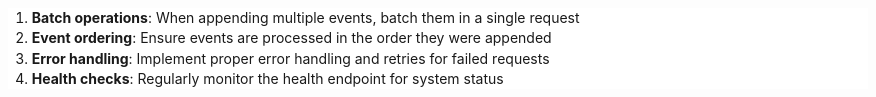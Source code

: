 1. **Batch operations**: When appending multiple events, batch them in a single request
2. **Event ordering**: Ensure events are processed in the order they were appended
3. **Error handling**: Implement proper error handling and retries for failed requests
4. **Health checks**: Regularly monitor the health endpoint for system status 